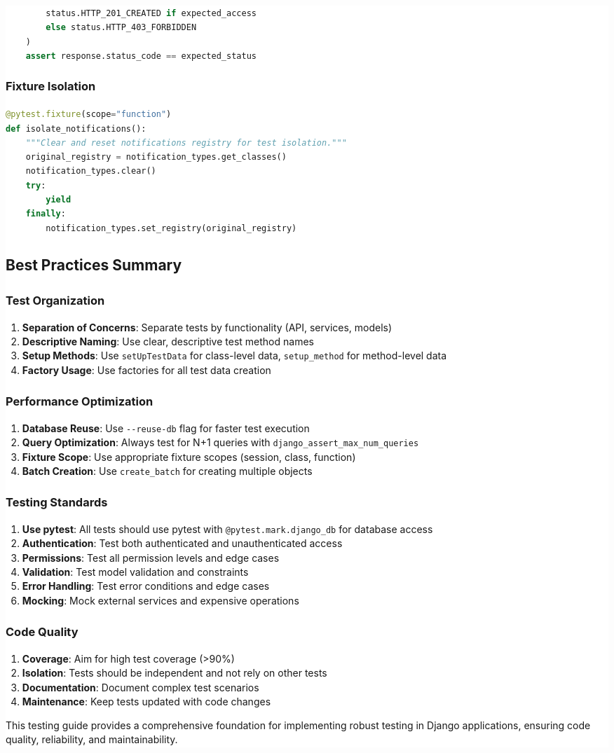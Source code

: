 ```python
        status.HTTP_201_CREATED if expected_access
        else status.HTTP_403_FORBIDDEN
    )
    assert response.status_code == expected_status
```

### Fixture Isolation
```python
@pytest.fixture(scope="function")
def isolate_notifications():
    """Clear and reset notifications registry for test isolation."""
    original_registry = notification_types.get_classes()
    notification_types.clear()
    try:
        yield
    finally:
        notification_types.set_registry(original_registry)
```

## Best Practices Summary

### Test Organization
1. **Separation of Concerns**: Separate tests by functionality (API, services, models)
2. **Descriptive Naming**: Use clear, descriptive test method names
3. **Setup Methods**: Use `setUpTestData` for class-level data, `setup_method` for method-level data
4. **Factory Usage**: Use factories for all test data creation

### Performance Optimization
1. **Database Reuse**: Use `--reuse-db` flag for faster test execution
2. **Query Optimization**: Always test for N+1 queries with `django_assert_max_num_queries`
3. **Fixture Scope**: Use appropriate fixture scopes (session, class, function)
4. **Batch Creation**: Use `create_batch` for creating multiple objects

### Testing Standards
1. **Use pytest**: All tests should use pytest with `@pytest.mark.django_db` for database access
2. **Authentication**: Test both authenticated and unauthenticated access
3. **Permissions**: Test all permission levels and edge cases
4. **Validation**: Test model validation and constraints
5. **Error Handling**: Test error conditions and edge cases
6. **Mocking**: Mock external services and expensive operations

### Code Quality
1. **Coverage**: Aim for high test coverage (>90%)
2. **Isolation**: Tests should be independent and not rely on other tests
3. **Documentation**: Document complex test scenarios
4. **Maintenance**: Keep tests updated with code changes

This testing guide provides a comprehensive foundation for implementing robust testing in Django applications, ensuring code quality, reliability, and maintainability.

